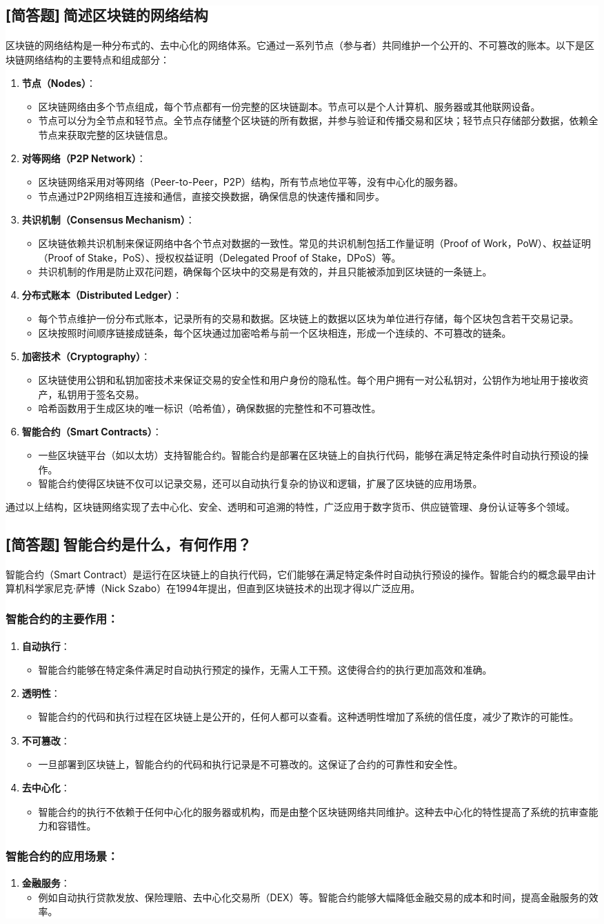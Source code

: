 ## [简答题] 简述区块链的网络结构


区块链的网络结构是一种分布式的、去中心化的网络体系。它通过一系列节点（参与者）共同维护一个公开的、不可篡改的账本。以下是区块链网络结构的主要特点和组成部分：

1. **节点（Nodes）**：
   - 区块链网络由多个节点组成，每个节点都有一份完整的区块链副本。节点可以是个人计算机、服务器或其他联网设备。
   - 节点可以分为全节点和轻节点。全节点存储整个区块链的所有数据，并参与验证和传播交易和区块；轻节点只存储部分数据，依赖全节点来获取完整的区块链信息。

2. **对等网络（P2P Network）**：
   - 区块链网络采用对等网络（Peer-to-Peer，P2P）结构，所有节点地位平等，没有中心化的服务器。
   - 节点通过P2P网络相互连接和通信，直接交换数据，确保信息的快速传播和同步。

3. **共识机制（Consensus Mechanism）**：
   - 区块链依赖共识机制来保证网络中各个节点对数据的一致性。常见的共识机制包括工作量证明（Proof of Work，PoW）、权益证明（Proof of Stake，PoS）、授权权益证明（Delegated Proof of Stake，DPoS）等。
   - 共识机制的作用是防止双花问题，确保每个区块中的交易是有效的，并且只能被添加到区块链的一条链上。

4. **分布式账本（Distributed Ledger）**：
   - 每个节点维护一份分布式账本，记录所有的交易和数据。区块链上的数据以区块为单位进行存储，每个区块包含若干交易记录。
   - 区块按照时间顺序链接成链条，每个区块通过加密哈希与前一个区块相连，形成一个连续的、不可篡改的链条。

5. **加密技术（Cryptography）**：
   - 区块链使用公钥和私钥加密技术来保证交易的安全性和用户身份的隐私性。每个用户拥有一对公私钥对，公钥作为地址用于接收资产，私钥用于签名交易。
   - 哈希函数用于生成区块的唯一标识（哈希值），确保数据的完整性和不可篡改性。

6. **智能合约（Smart Contracts）**：
   - 一些区块链平台（如以太坊）支持智能合约。智能合约是部署在区块链上的自执行代码，能够在满足特定条件时自动执行预设的操作。
   - 智能合约使得区块链不仅可以记录交易，还可以自动执行复杂的协议和逻辑，扩展了区块链的应用场景。

通过以上结构，区块链网络实现了去中心化、安全、透明和可追溯的特性，广泛应用于数字货币、供应链管理、身份认证等多个领域。





## [简答题] 智能合约是什么，有何作用？

智能合约（Smart Contract）是运行在区块链上的自执行代码，它们能够在满足特定条件时自动执行预设的操作。智能合约的概念最早由计算机科学家尼克·萨博（Nick Szabo）在1994年提出，但直到区块链技术的出现才得以广泛应用。

### 智能合约的主要作用：
1. **自动执行**：
   - 智能合约能够在特定条件满足时自动执行预定的操作，无需人工干预。这使得合约的执行更加高效和准确。

2. **透明性**：
   - 智能合约的代码和执行过程在区块链上是公开的，任何人都可以查看。这种透明性增加了系统的信任度，减少了欺诈的可能性。

3. **不可篡改**：
   - 一旦部署到区块链上，智能合约的代码和执行记录是不可篡改的。这保证了合约的可靠性和安全性。

4. **去中心化**：
   - 智能合约的执行不依赖于任何中心化的服务器或机构，而是由整个区块链网络共同维护。这种去中心化的特性提高了系统的抗审查能力和容错性。

### 智能合约的应用场景：
1. **金融服务**：
   - 例如自动执行贷款发放、保险理赔、去中心化交易所（DEX）等。智能合约能够大幅降低金融交易的成本和时间，提高金融服务的效率。
